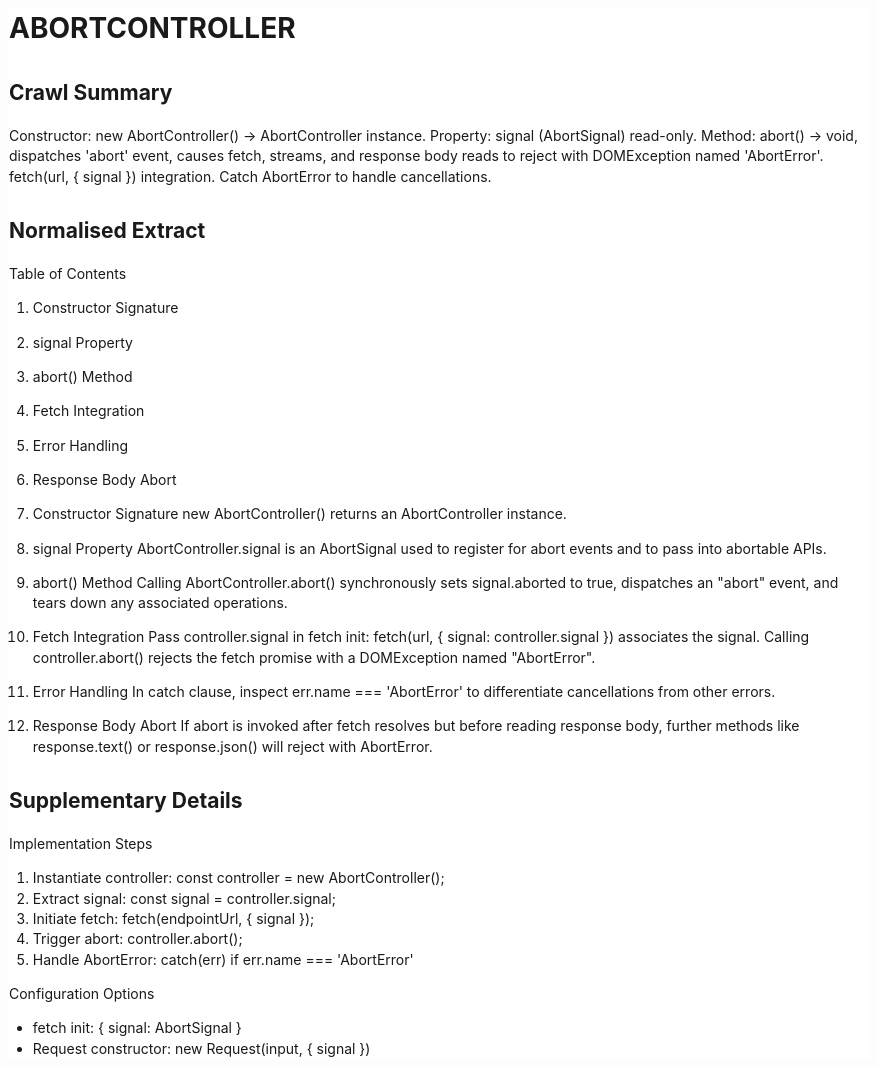 # ABORTCONTROLLER

## Crawl Summary
Constructor: new AbortController() → AbortController instance. Property: signal (AbortSignal) read-only. Method: abort() → void, dispatches 'abort' event, causes fetch, streams, and response body reads to reject with DOMException named 'AbortError'. fetch(url, { signal }) integration. Catch AbortError to handle cancellations.

## Normalised Extract
Table of Contents
1. Constructor Signature
2. signal Property
3. abort() Method
4. Fetch Integration
5. Error Handling
6. Response Body Abort

1. Constructor Signature
new AbortController() returns an AbortController instance.

2. signal Property
AbortController.signal is an AbortSignal used to register for abort events and to pass into abortable APIs.

3. abort() Method
Calling AbortController.abort() synchronously sets signal.aborted to true, dispatches an "abort" event, and tears down any associated operations.

4. Fetch Integration
Pass controller.signal in fetch init: fetch(url, { signal: controller.signal }) associates the signal. 
Calling controller.abort() rejects the fetch promise with a DOMException named "AbortError".

5. Error Handling
In catch clause, inspect err.name === 'AbortError' to differentiate cancellations from other errors.

6. Response Body Abort
If abort is invoked after fetch resolves but before reading response body, further methods like response.text() or response.json() will reject with AbortError.

## Supplementary Details
Implementation Steps
1. Instantiate controller: const controller = new AbortController();
2. Extract signal: const signal = controller.signal;
3. Initiate fetch: fetch(endpointUrl, { signal });
4. Trigger abort: controller.abort();
5. Handle AbortError: catch(err) if err.name === 'AbortError'

Configuration Options
- fetch init: { signal: AbortSignal }
- Request constructor: new Request(input, { signal })
